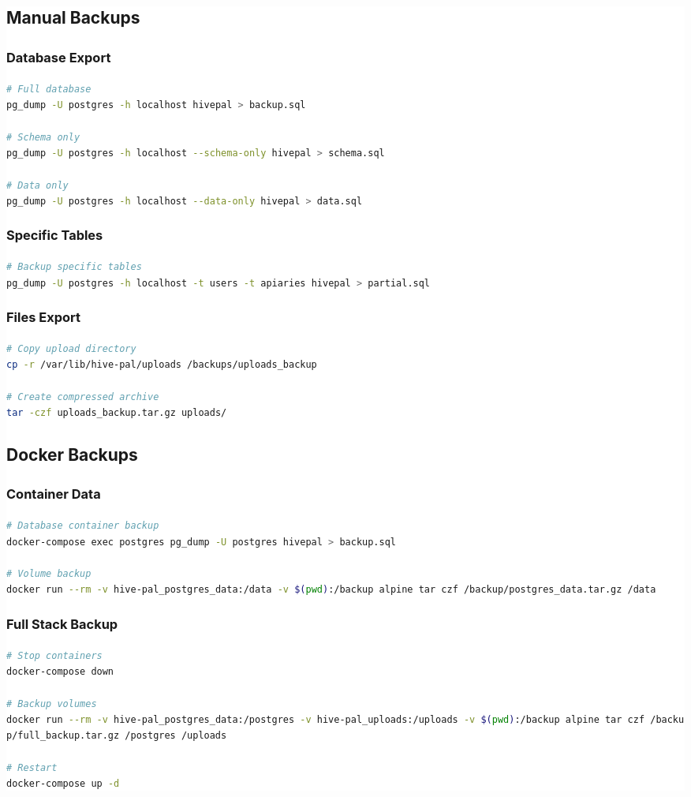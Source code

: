 ## Manual Backups

### Database Export
```bash
# Full database
pg_dump -U postgres -h localhost hivepal > backup.sql

# Schema only
pg_dump -U postgres -h localhost --schema-only hivepal > schema.sql

# Data only
pg_dump -U postgres -h localhost --data-only hivepal > data.sql
```

### Specific Tables
```bash
# Backup specific tables
pg_dump -U postgres -h localhost -t users -t apiaries hivepal > partial.sql
```

### Files Export
```bash
# Copy upload directory
cp -r /var/lib/hive-pal/uploads /backups/uploads_backup

# Create compressed archive
tar -czf uploads_backup.tar.gz uploads/
```

## Docker Backups

### Container Data
```bash
# Database container backup
docker-compose exec postgres pg_dump -U postgres hivepal > backup.sql

# Volume backup
docker run --rm -v hive-pal_postgres_data:/data -v $(pwd):/backup alpine tar czf /backup/postgres_data.tar.gz /data
```

### Full Stack Backup
```bash
# Stop containers
docker-compose down

# Backup volumes
docker run --rm -v hive-pal_postgres_data:/postgres -v hive-pal_uploads:/uploads -v $(pwd):/backup alpine tar czf /backup/full_backup.tar.gz /postgres /uploads

# Restart
docker-compose up -d
```
